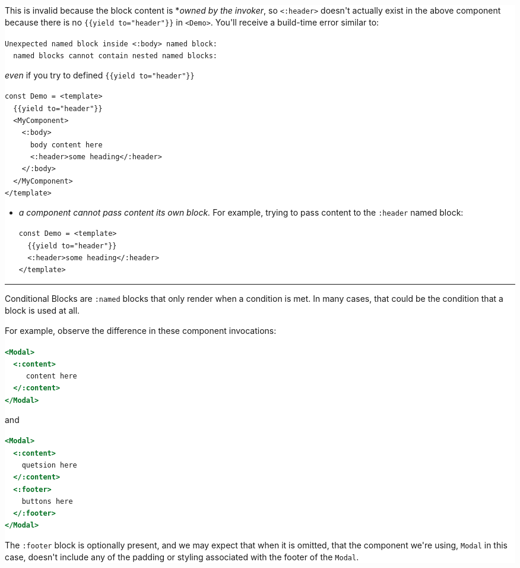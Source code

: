  This is invalid because the block content is **owned by the invoker*, so `<:header>` doesn't actually exist in the above component because there is no `{{yield to="header"}}` in `<Demo>`. You'll receive a build-time error similar to:
  ```
  Unexpected named block inside <:body> named block: 
    named blocks cannot contain nested named blocks: 
  ```
  _even_ if you try to defined `{{yield to="header"}}`
  ```gjs
  const Demo = <template>
    {{yield to="header"}}
    <MyComponent>
      <:body>
        body content here
        <:header>some heading</:header>
      </:body>
    </MyComponent>
  </template>
  ```
- _a component cannot pass content its own block._
  For example, trying to pass content to the `:header` named block:
  ```gjs
  const Demo = <template>
    {{yield to="header"}}
    <:header>some heading</:header>
  </template>
  ```


---

Conditional Blocks are `:named` blocks that only render when a condition is met. In many cases, that could be the condition that a block is used at all.

For example, observe the difference in these component invocations:
```hbs
<Modal>
  <:content>
     content here
  </:content>
</Modal>
```
and
```hbs
<Modal>
  <:content>
    quetsion here
  </:content>
  <:footer>
    buttons here
  </:footer>
</Modal>
```

The `:footer` block is optionally present, and we may expect that when it is omitted, that the component we're using, `Modal` in this case, doesn't include any of the padding or styling associated with the footer of the `Modal`.

